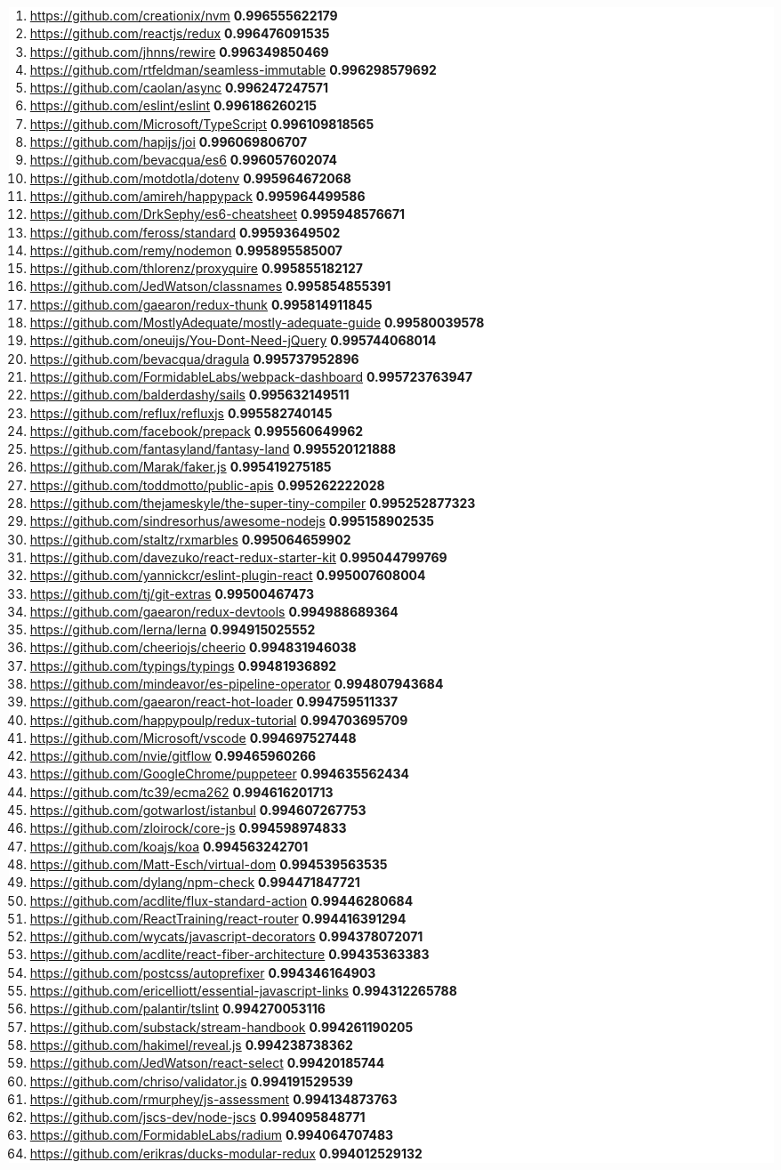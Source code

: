  1. https://github.com/creationix/nvm **0.996555622179**
 1. https://github.com/reactjs/redux **0.996476091535**
 1. https://github.com/jhnns/rewire **0.996349850469**
 1. https://github.com/rtfeldman/seamless-immutable **0.996298579692**
 1. https://github.com/caolan/async **0.996247247571**
 1. https://github.com/eslint/eslint **0.996186260215**
 1. https://github.com/Microsoft/TypeScript **0.996109818565**
 1. https://github.com/hapijs/joi **0.996069806707**
 1. https://github.com/bevacqua/es6 **0.996057602074**
 1. https://github.com/motdotla/dotenv **0.995964672068**
 1. https://github.com/amireh/happypack **0.995964499586**
 1. https://github.com/DrkSephy/es6-cheatsheet **0.995948576671**
 1. https://github.com/feross/standard **0.99593649502**
 1. https://github.com/remy/nodemon **0.995895585007**
 1. https://github.com/thlorenz/proxyquire **0.995855182127**
 1. https://github.com/JedWatson/classnames **0.995854855391**
 1. https://github.com/gaearon/redux-thunk **0.995814911845**
 1. https://github.com/MostlyAdequate/mostly-adequate-guide **0.99580039578**
 1. https://github.com/oneuijs/You-Dont-Need-jQuery **0.995744068014**
 1. https://github.com/bevacqua/dragula **0.995737952896**
 1. https://github.com/FormidableLabs/webpack-dashboard **0.995723763947**
 1. https://github.com/balderdashy/sails **0.995632149511**
 1. https://github.com/reflux/refluxjs **0.995582740145**
 1. https://github.com/facebook/prepack **0.995560649962**
 1. https://github.com/fantasyland/fantasy-land **0.995520121888**
 1. https://github.com/Marak/faker.js **0.995419275185**
 1. https://github.com/toddmotto/public-apis **0.995262222028**
 1. https://github.com/thejameskyle/the-super-tiny-compiler **0.995252877323**
 1. https://github.com/sindresorhus/awesome-nodejs **0.995158902535**
 1. https://github.com/staltz/rxmarbles **0.995064659902**
 1. https://github.com/davezuko/react-redux-starter-kit **0.995044799769**
 1. https://github.com/yannickcr/eslint-plugin-react **0.995007608004**
 1. https://github.com/tj/git-extras **0.99500467473**
 1. https://github.com/gaearon/redux-devtools **0.994988689364**
 1. https://github.com/lerna/lerna **0.994915025552**
 1. https://github.com/cheeriojs/cheerio **0.994831946038**
 1. https://github.com/typings/typings **0.99481936892**
 1. https://github.com/mindeavor/es-pipeline-operator **0.994807943684**
 1. https://github.com/gaearon/react-hot-loader **0.994759511337**
 1. https://github.com/happypoulp/redux-tutorial **0.994703695709**
 1. https://github.com/Microsoft/vscode **0.994697527448**
 1. https://github.com/nvie/gitflow **0.99465960266**
 1. https://github.com/GoogleChrome/puppeteer **0.994635562434**
 1. https://github.com/tc39/ecma262 **0.994616201713**
 1. https://github.com/gotwarlost/istanbul **0.994607267753**
 1. https://github.com/zloirock/core-js **0.994598974833**
 1. https://github.com/koajs/koa **0.994563242701**
 1. https://github.com/Matt-Esch/virtual-dom **0.994539563535**
 1. https://github.com/dylang/npm-check **0.994471847721**
 1. https://github.com/acdlite/flux-standard-action **0.99446280684**
 1. https://github.com/ReactTraining/react-router **0.994416391294**
 1. https://github.com/wycats/javascript-decorators **0.994378072071**
 1. https://github.com/acdlite/react-fiber-architecture **0.99435363383**
 1. https://github.com/postcss/autoprefixer **0.994346164903**
 1. https://github.com/ericelliott/essential-javascript-links **0.994312265788**
 1. https://github.com/palantir/tslint **0.994270053116**
 1. https://github.com/substack/stream-handbook **0.994261190205**
 1. https://github.com/hakimel/reveal.js **0.994238738362**
 1. https://github.com/JedWatson/react-select **0.99420185744**
 1. https://github.com/chriso/validator.js **0.994191529539**
 1. https://github.com/rmurphey/js-assessment **0.994134873763**
 1. https://github.com/jscs-dev/node-jscs **0.994095848771**
 1. https://github.com/FormidableLabs/radium **0.994064707483**
 1. https://github.com/erikras/ducks-modular-redux **0.994012529132**